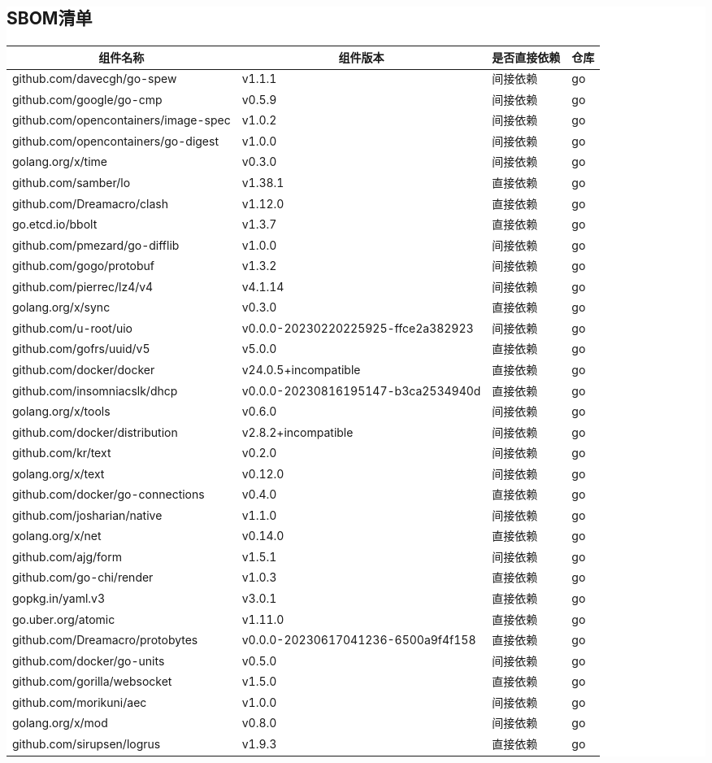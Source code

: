 


## SBOM清单

| 组件名称 | 组件版本 | 是否直接依赖 | 仓库 |
| -------- | -------- | ------------ | ---- |
|github.com/davecgh/go-spew|v1.1.1|间接依赖|go|
|github.com/google/go-cmp|v0.5.9|间接依赖|go|
|github.com/opencontainers/image-spec|v1.0.2|间接依赖|go|
|github.com/opencontainers/go-digest|v1.0.0|间接依赖|go|
|golang.org/x/time|v0.3.0|间接依赖|go|
|github.com/samber/lo|v1.38.1|直接依赖|go|
|github.com/Dreamacro/clash|v1.12.0|直接依赖|go|
|go.etcd.io/bbolt|v1.3.7|直接依赖|go|
|github.com/pmezard/go-difflib|v1.0.0|间接依赖|go|
|github.com/gogo/protobuf|v1.3.2|间接依赖|go|
|github.com/pierrec/lz4/v4|v4.1.14|间接依赖|go|
|golang.org/x/sync|v0.3.0|直接依赖|go|
|github.com/u-root/uio|v0.0.0-20230220225925-ffce2a382923|间接依赖|go|
|github.com/gofrs/uuid/v5|v5.0.0|直接依赖|go|
|github.com/docker/docker|v24.0.5+incompatible|直接依赖|go|
|github.com/insomniacslk/dhcp|v0.0.0-20230816195147-b3ca2534940d|直接依赖|go|
|golang.org/x/tools|v0.6.0|间接依赖|go|
|github.com/docker/distribution|v2.8.2+incompatible|间接依赖|go|
|github.com/kr/text|v0.2.0|间接依赖|go|
|golang.org/x/text|v0.12.0|间接依赖|go|
|github.com/docker/go-connections|v0.4.0|直接依赖|go|
|github.com/josharian/native|v1.1.0|间接依赖|go|
|golang.org/x/net|v0.14.0|直接依赖|go|
|github.com/ajg/form|v1.5.1|间接依赖|go|
|github.com/go-chi/render|v1.0.3|直接依赖|go|
|gopkg.in/yaml.v3|v3.0.1|直接依赖|go|
|go.uber.org/atomic|v1.11.0|直接依赖|go|
|github.com/Dreamacro/protobytes|v0.0.0-20230617041236-6500a9f4f158|直接依赖|go|
|github.com/docker/go-units|v0.5.0|间接依赖|go|
|github.com/gorilla/websocket|v1.5.0|直接依赖|go|
|github.com/morikuni/aec|v1.0.0|间接依赖|go|
|golang.org/x/mod|v0.8.0|间接依赖|go|
|github.com/sirupsen/logrus|v1.9.3|直接依赖|go|